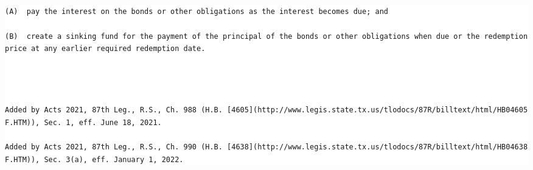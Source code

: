     (A)  pay the interest on the bonds or other obligations as the interest becomes due; and
    
    (B)  create a sinking fund for the payment of the principal of the bonds or other obligations when due or the redemption price at any earlier required redemption date.
    
    
    
    
    Added by Acts 2021, 87th Leg., R.S., Ch. 988 (H.B. [4605](http://www.legis.state.tx.us/tlodocs/87R/billtext/html/HB04605F.HTM)), Sec. 1, eff. June 18, 2021.
    
    Added by Acts 2021, 87th Leg., R.S., Ch. 990 (H.B. [4638](http://www.legis.state.tx.us/tlodocs/87R/billtext/html/HB04638F.HTM)), Sec. 3(a), eff. January 1, 2022.
    
    
    
    
    				
